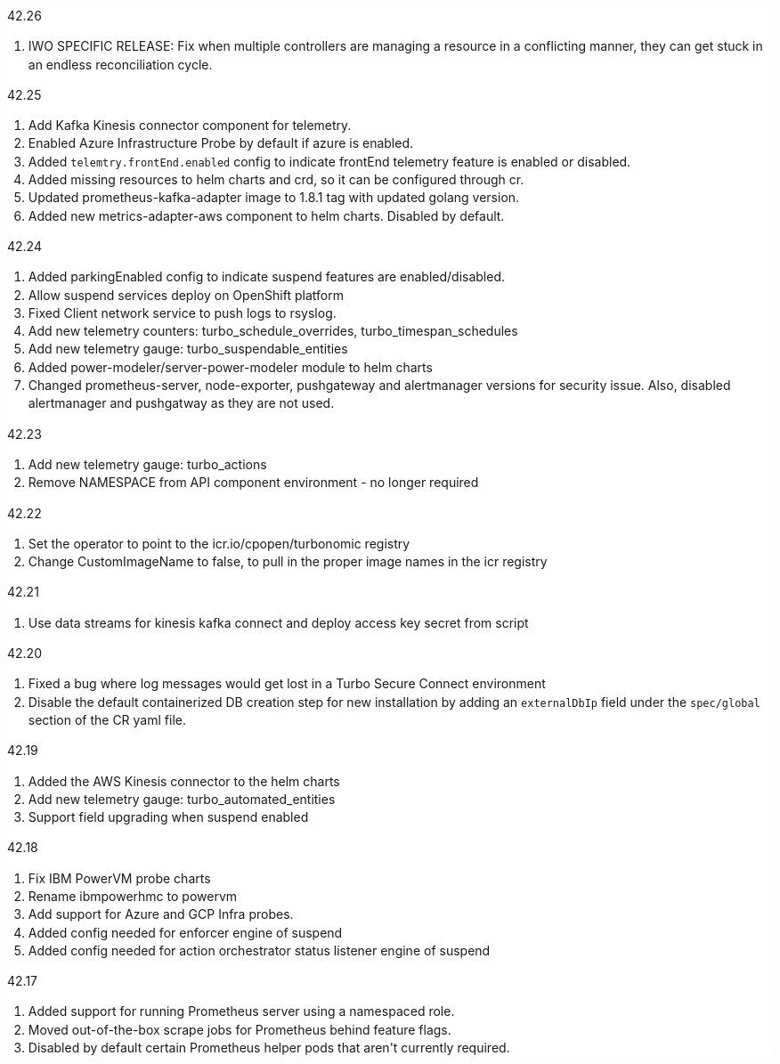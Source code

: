 42.26
1. IWO SPECIFIC RELEASE: Fix when multiple controllers are managing a resource in a conflicting manner, they can get stuck in an endless reconciliation cycle.

42.25
1. Add Kafka Kinesis connector component for telemetry.
2. Enabled Azure Infrastructure Probe by default if azure is enabled.
3. Added `telemtry.frontEnd.enabled` config to indicate frontEnd telemetry feature is enabled or disabled. 
4. Added missing resources to helm charts and crd, so it can be configured through cr.
5. Updated prometheus-kafka-adapter image to 1.8.1 tag with updated golang version.
6. Added new metrics-adapter-aws component to helm charts. Disabled by default.

42.24
1. Added parkingEnabled config to indicate suspend features are enabled/disabled.
2. Allow suspend services deploy on OpenShift platform
3. Fixed Client network service to push logs to rsyslog.
4. Add new telemetry counters: turbo_schedule_overrides, turbo_timespan_schedules
5. Add new telemetry gauge: turbo_suspendable_entities
6. Added power-modeler/server-power-modeler module to helm charts
7. Changed prometheus-server, node-exporter, pushgateway and alertmanager versions for security 
   issue. Also, disabled alertmanager and pushgatway as they are not used.

42.23
1. Add new telemetry gauge: turbo_actions
2. Remove NAMESPACE from API component environment - no longer required

42.22
1. Set the operator to point to the icr.io/cpopen/turbonomic registry
2. Change CustomImageName to false, to pull in the proper image names in the icr registry

42.21
1. Use data streams for kinesis kafka connect and deploy access key secret from script

42.20
1. Fixed a bug where log messages would get lost in a Turbo Secure Connect environment
2. Disable the default containerized DB creation step for new installation by adding an `externalDbIp` field under the `spec/global` section of the CR yaml file.

42.19
1. Added the AWS Kinesis connector to the helm charts
2. Add new telemetry gauge: turbo_automated_entities
3. Support field upgrading when suspend enabled

42.18
1. Fix IBM PowerVM probe charts
2. Rename ibmpowerhmc to powervm
3. Add support for Azure and GCP Infra probes.
4. Added config needed for enforcer engine of suspend
5. Added config needed for action orchestrator status listener engine of suspend

42.17
1. Added support for running Prometheus server using a namespaced role.
2. Moved out-of-the-box scrape jobs for Prometheus behind feature flags.
3. Disabled by default certain Prometheus helper pods that aren't currently required.
